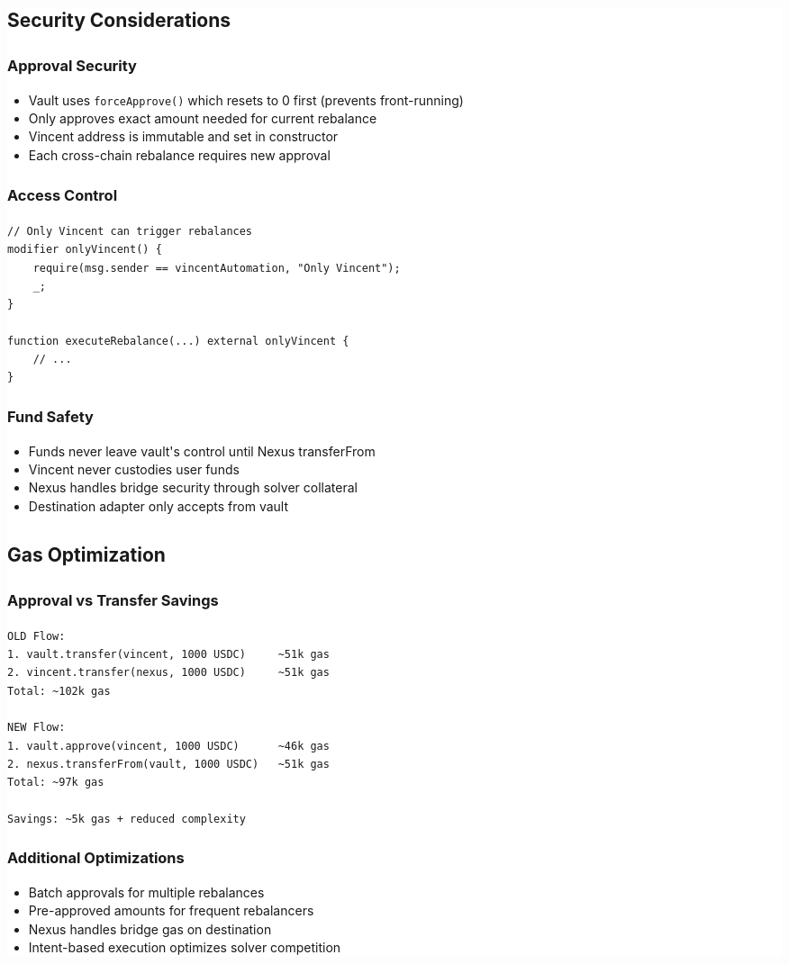 ## Security Considerations

### Approval Security

-   Vault uses `forceApprove()` which resets to 0 first (prevents front-running)
-   Only approves exact amount needed for current rebalance
-   Vincent address is immutable and set in constructor
-   Each cross-chain rebalance requires new approval

### Access Control

```solidity
// Only Vincent can trigger rebalances
modifier onlyVincent() {
    require(msg.sender == vincentAutomation, "Only Vincent");
    _;
}

function executeRebalance(...) external onlyVincent {
    // ...
}
```

### Fund Safety

-   Funds never leave vault's control until Nexus transferFrom
-   Vincent never custodies user funds
-   Nexus handles bridge security through solver collateral
-   Destination adapter only accepts from vault

## Gas Optimization

### Approval vs Transfer Savings

```
OLD Flow:
1. vault.transfer(vincent, 1000 USDC)     ~51k gas
2. vincent.transfer(nexus, 1000 USDC)     ~51k gas
Total: ~102k gas

NEW Flow:
1. vault.approve(vincent, 1000 USDC)      ~46k gas
2. nexus.transferFrom(vault, 1000 USDC)   ~51k gas
Total: ~97k gas

Savings: ~5k gas + reduced complexity
```

### Additional Optimizations

-   Batch approvals for multiple rebalances
-   Pre-approved amounts for frequent rebalancers
-   Nexus handles bridge gas on destination
-   Intent-based execution optimizes solver competition
